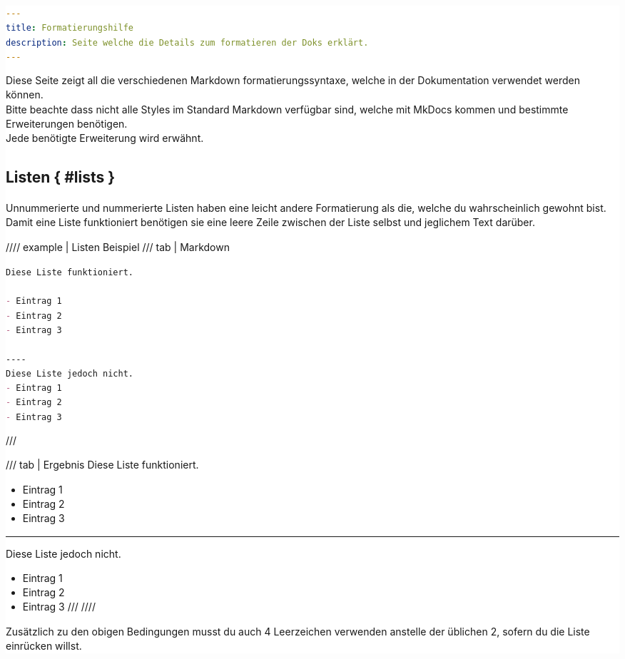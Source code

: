 ```yaml
---
title: Formatierungshilfe
description: Seite welche die Details zum formatieren der Doks erklärt.
---
```


[pymdownx]: https://facelessuser.github.io/pymdown-extensions/
[MkDocs]: https://www.mkdocs.org
[MkDocs-Material extension]: https://github.com/facelessuser/mkdocs-material-extensions

[FontAwesome]: https://fontawesome.com/icons?d=gallery&m=free
[Material Design]: https://materialdesignicons.com/
[Octicons]: https://octicons.github.com
[Simple-Icons]: https://simpleicons.org

Diese Seite zeigt all die verschiedenen Markdown formatierungssyntaxe, welche in der Dokumentation verwendet werden können.  
Bitte beachte dass nicht alle Styles im Standard Markdown verfügbar sind, welche mit MkDocs kommen und bestimmte Erweiterungen benötigen.  
Jede benötigte Erweiterung wird erwähnt.

## Listen { #lists }
Unnummerierte und nummerierte Listen haben eine leicht andere Formatierung als die, welche du wahrscheinlich gewohnt bist.  
Damit eine Liste funktioniert benötigen sie eine leere Zeile zwischen der Liste selbst und jeglichem Text darüber.

//// example | Listen Beispiel
/// tab | Markdown
```markdown
Diese Liste funktioniert.

- Eintrag 1
- Eintrag 2
- Eintrag 3

----  
Diese Liste jedoch nicht.
- Eintrag 1
- Eintrag 2
- Eintrag 3
```
///

/// tab | Ergebnis
Diese Liste funktioniert.

- Eintrag 1
- Eintrag 2
- Eintrag 3

----  
Diese Liste jedoch nicht.
- Eintrag 1
- Eintrag 2
- Eintrag 3
///
////

Zusätzlich zu den obigen Bedingungen musst du auch 4 Leerzeichen verwenden anstelle der üblichen 2, sofern du die Liste einrücken willst.
